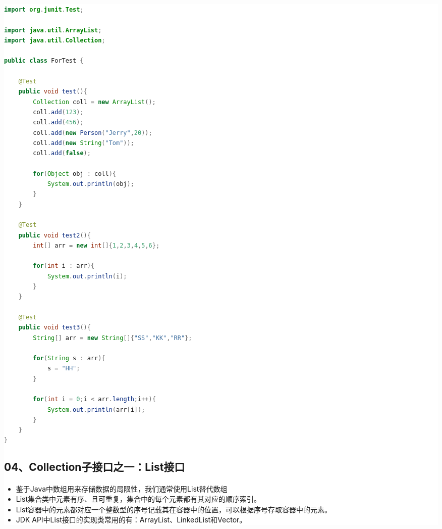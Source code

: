 ```java
import org.junit.Test;

import java.util.ArrayList;
import java.util.Collection;

public class ForTest {

    @Test
    public void test(){
        Collection coll = new ArrayList();
        coll.add(123);
        coll.add(456);
        coll.add(new Person("Jerry",20));
        coll.add(new String("Tom"));
        coll.add(false);

        for(Object obj : coll){
            System.out.println(obj);
        }
    }

    @Test
    public void test2(){
        int[] arr = new int[]{1,2,3,4,5,6};

        for(int i : arr){
            System.out.println(i);
        }
    }

    @Test
    public void test3(){
        String[] arr = new String[]{"SS","KK","RR"};

        for(String s : arr){
            s = "HH";
        }

        for(int i = 0;i < arr.length;i++){
            System.out.println(arr[i]);
        }
    }
}
```

## 04、Collection子接口之一：List接口

* 鉴于Java中数组用来存储数据的局限性，我们通常使用List替代数组
* List集合类中元素有序、且可重复，集合中的每个元素都有其对应的顺序索引。
* List容器中的元素都对应一个整数型的序号记载其在容器中的位置，可以根据序号存取容器中的元素。
* JDK API中List接口的实现类常用的有：ArrayList、LinkedList和Vector。
